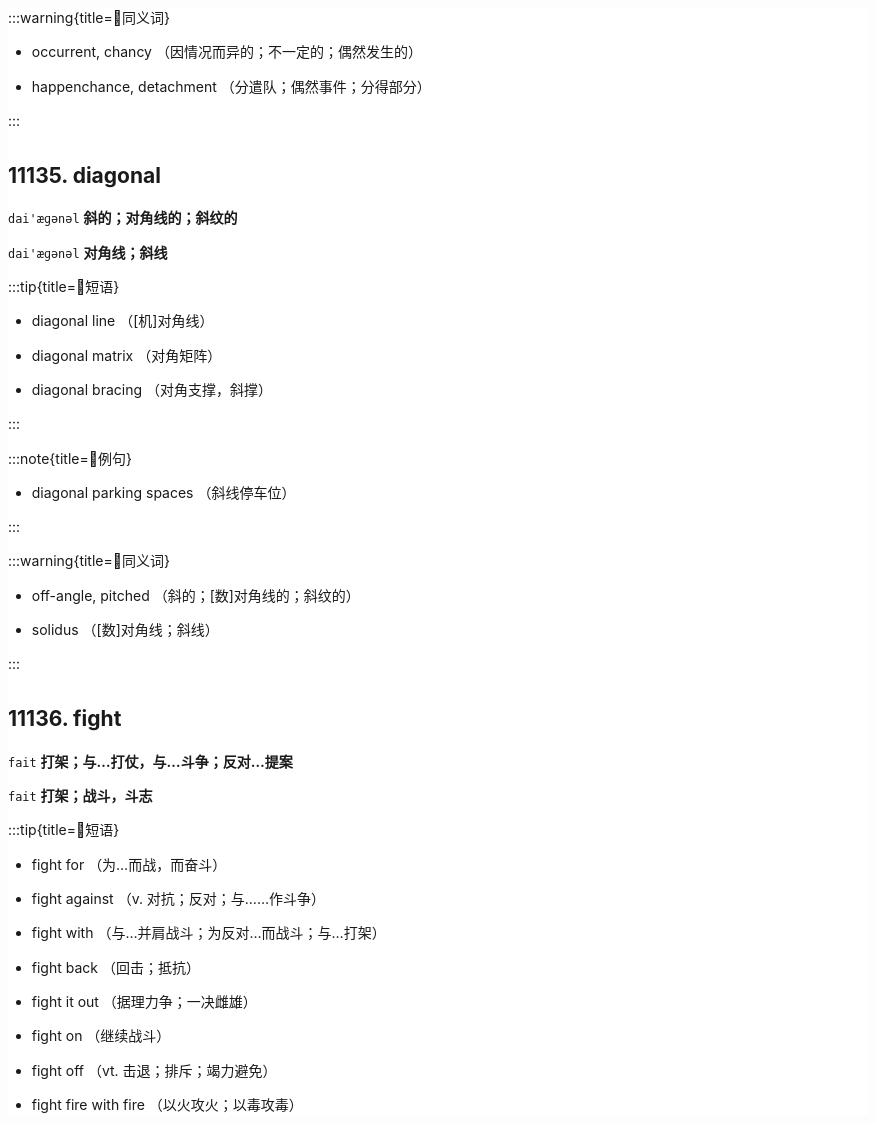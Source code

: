 :::warning{title=🤔同义词}

- occurrent, chancy （因情况而异的；不一定的；偶然发生的）

- happenchance, detachment （分遣队；偶然事件；分得部分）

:::


## 11135. diagonal

`dai'æɡənəl`  **斜的；对角线的；斜纹的**

`dai'æɡənəl`  **对角线；斜线**

:::tip{title=🤩短语}

- diagonal line （[机]对角线）

- diagonal matrix （对角矩阵）

- diagonal bracing （对角支撑，斜撑）

:::

:::note{title=🎤例句}

- diagonal parking spaces （斜线停车位）

:::

:::warning{title=🤔同义词}

- off-angle, pitched （斜的；[数]对角线的；斜纹的）

- solidus （[数]对角线；斜线）

:::


## 11136. fight

`fait`  **打架；与…打仗，与…斗争；反对…提案**

`fait`  **打架；战斗，斗志**

:::tip{title=🤩短语}

- fight for （为…而战，而奋斗）

- fight against （v. 对抗；反对；与……作斗争）

- fight with （与…并肩战斗；为反对…而战斗；与…打架）

- fight back （回击；抵抗）

- fight it out （据理力争；一决雌雄）

- fight on （继续战斗）

- fight off （vt. 击退；排斥；竭力避免）

- fight fire with fire （以火攻火；以毒攻毒）
